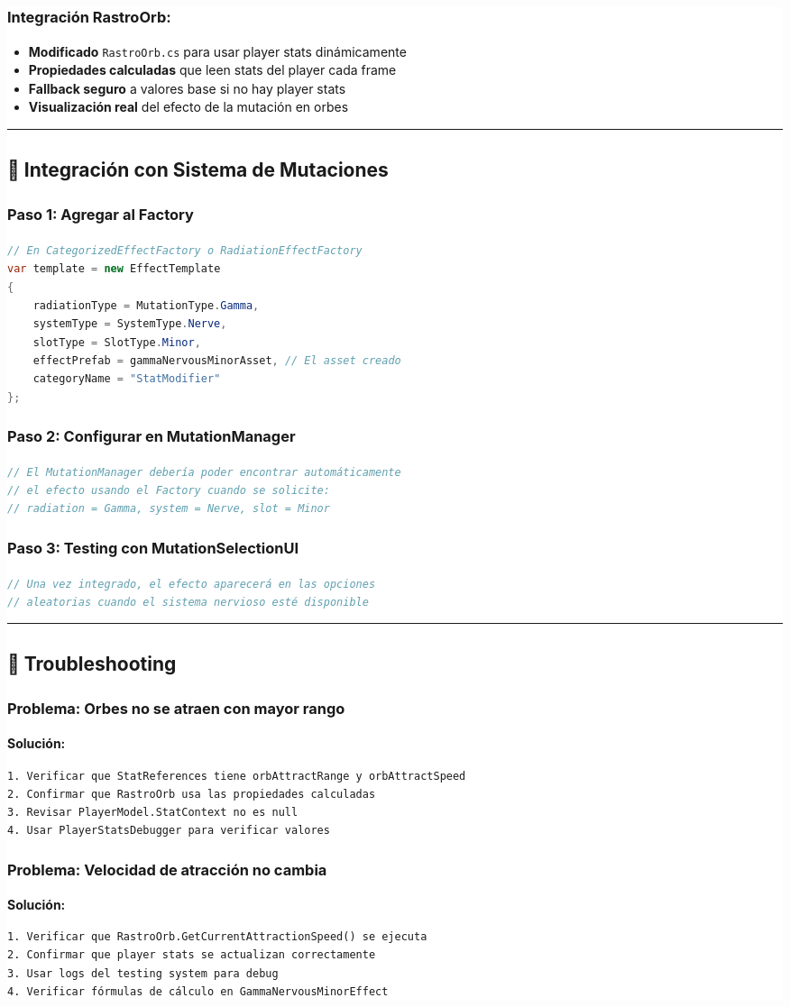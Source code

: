 ### **Integración RastroOrb:**
- **Modificado** `RastroOrb.cs` para usar player stats dinámicamente
- **Propiedades calculadas** que leen stats del player cada frame
- **Fallback seguro** a valores base si no hay player stats
- **Visualización real** del efecto de la mutación en orbes

---

## **🎯 Integración con Sistema de Mutaciones**

### **Paso 1: Agregar al Factory**
```csharp
// En CategorizedEffectFactory o RadiationEffectFactory
var template = new EffectTemplate
{
    radiationType = MutationType.Gamma,
    systemType = SystemType.Nerve,
    slotType = SlotType.Minor,
    effectPrefab = gammaNervousMinorAsset, // El asset creado
    categoryName = "StatModifier"
};
```

### **Paso 2: Configurar en MutationManager**
```csharp
// El MutationManager debería poder encontrar automáticamente
// el efecto usando el Factory cuando se solicite:
// radiation = Gamma, system = Nerve, slot = Minor
```

### **Paso 3: Testing con MutationSelectionUI**
```csharp
// Una vez integrado, el efecto aparecerá en las opciones
// aleatorias cuando el sistema nervioso esté disponible
```

---

## **🐛 Troubleshooting**

### **Problema: Orbes no se atraen con mayor rango**
**Solución:**
```
1. Verificar que StatReferences tiene orbAttractRange y orbAttractSpeed
2. Confirmar que RastroOrb usa las propiedades calculadas
3. Revisar PlayerModel.StatContext no es null
4. Usar PlayerStatsDebugger para verificar valores
```

### **Problema: Velocidad de atracción no cambia**
**Solución:**
```
1. Verificar que RastroOrb.GetCurrentAttractionSpeed() se ejecuta
2. Confirmar que player stats se actualizan correctamente
3. Usar logs del testing system para debug
4. Verificar fórmulas de cálculo en GammaNervousMinorEffect
```
